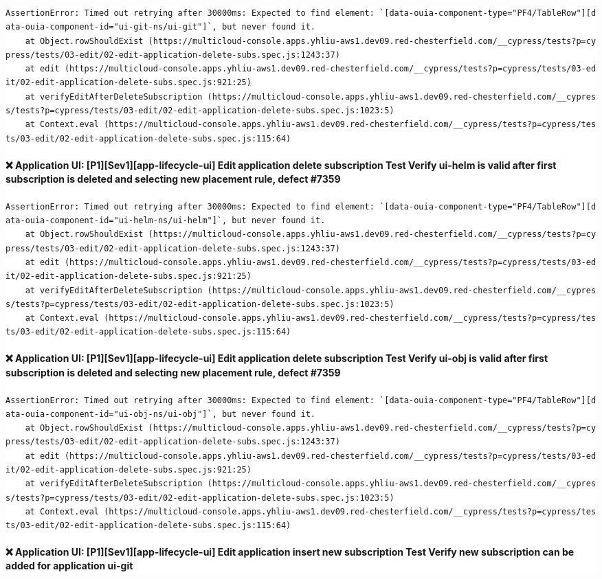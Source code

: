 
```
AssertionError: Timed out retrying after 30000ms: Expected to find element: `[data-ouia-component-type="PF4/TableRow"][data-ouia-component-id="ui-git-ns/ui-git"]`, but never found it.
    at Object.rowShouldExist (https://multicloud-console.apps.yhliu-aws1.dev09.red-chesterfield.com/__cypress/tests?p=cypress/tests/03-edit/02-edit-application-delete-subs.spec.js:1243:37)
    at edit (https://multicloud-console.apps.yhliu-aws1.dev09.red-chesterfield.com/__cypress/tests?p=cypress/tests/03-edit/02-edit-application-delete-subs.spec.js:921:25)
    at verifyEditAfterDeleteSubscription (https://multicloud-console.apps.yhliu-aws1.dev09.red-chesterfield.com/__cypress/tests?p=cypress/tests/03-edit/02-edit-application-delete-subs.spec.js:1023:5)
    at Context.eval (https://multicloud-console.apps.yhliu-aws1.dev09.red-chesterfield.com/__cypress/tests?p=cypress/tests/03-edit/02-edit-application-delete-subs.spec.js:115:64)
```
                        
#### :x: Application UI: [P1][Sev1][app-lifecycle-ui] Edit application delete subscription Test Verify ui-helm is valid after first subscription is deleted and selecting new placement rule, defect #7359


```
AssertionError: Timed out retrying after 30000ms: Expected to find element: `[data-ouia-component-type="PF4/TableRow"][data-ouia-component-id="ui-helm-ns/ui-helm"]`, but never found it.
    at Object.rowShouldExist (https://multicloud-console.apps.yhliu-aws1.dev09.red-chesterfield.com/__cypress/tests?p=cypress/tests/03-edit/02-edit-application-delete-subs.spec.js:1243:37)
    at edit (https://multicloud-console.apps.yhliu-aws1.dev09.red-chesterfield.com/__cypress/tests?p=cypress/tests/03-edit/02-edit-application-delete-subs.spec.js:921:25)
    at verifyEditAfterDeleteSubscription (https://multicloud-console.apps.yhliu-aws1.dev09.red-chesterfield.com/__cypress/tests?p=cypress/tests/03-edit/02-edit-application-delete-subs.spec.js:1023:5)
    at Context.eval (https://multicloud-console.apps.yhliu-aws1.dev09.red-chesterfield.com/__cypress/tests?p=cypress/tests/03-edit/02-edit-application-delete-subs.spec.js:115:64)
```
                        
#### :x: Application UI: [P1][Sev1][app-lifecycle-ui] Edit application delete subscription Test Verify ui-obj is valid after first subscription is deleted and selecting new placement rule, defect #7359


```
AssertionError: Timed out retrying after 30000ms: Expected to find element: `[data-ouia-component-type="PF4/TableRow"][data-ouia-component-id="ui-obj-ns/ui-obj"]`, but never found it.
    at Object.rowShouldExist (https://multicloud-console.apps.yhliu-aws1.dev09.red-chesterfield.com/__cypress/tests?p=cypress/tests/03-edit/02-edit-application-delete-subs.spec.js:1243:37)
    at edit (https://multicloud-console.apps.yhliu-aws1.dev09.red-chesterfield.com/__cypress/tests?p=cypress/tests/03-edit/02-edit-application-delete-subs.spec.js:921:25)
    at verifyEditAfterDeleteSubscription (https://multicloud-console.apps.yhliu-aws1.dev09.red-chesterfield.com/__cypress/tests?p=cypress/tests/03-edit/02-edit-application-delete-subs.spec.js:1023:5)
    at Context.eval (https://multicloud-console.apps.yhliu-aws1.dev09.red-chesterfield.com/__cypress/tests?p=cypress/tests/03-edit/02-edit-application-delete-subs.spec.js:115:64)
```
                        
#### :x: Application UI: [P1][Sev1][app-lifecycle-ui] Edit application insert new subscription Test Verify new subscription can be added for application ui-git
